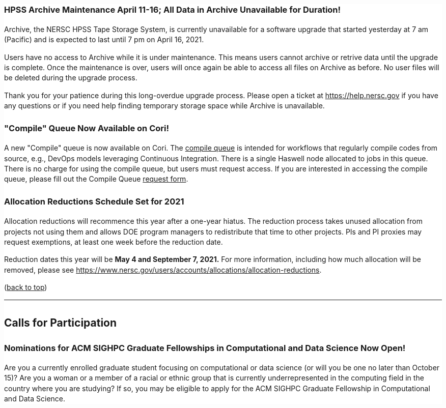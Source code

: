 
### HPSS Archive Maintenance April 11-16; All Data in Archive Unavailable for Duration! <a name="hpssmaint"/></a> 

Archive, the NERSC HPSS Tape Storage System, is currently unavailable for a 
software upgrade that started yesterday at 7 am (Pacific) and is expected to
last until 7 pm on April 16, 2021. 

Users have no access to Archive while it is under maintenance. This means users
cannot archive or retrive data until the upgrade is complete. Once the
maintenance is over, users will once again be able to access all files on
Archive as before. No user files will be deleted during the upgrade process.

Thank you for your patience during this long-overdue upgrade process. Please 
open a ticket at <https://help.nersc.gov> if you have any questions or if you 
need help finding temporary storage space while Archive is unavailable.


### "Compile" Queue Now Available on Cori! <a name="compileq"/></a> 

A new "Compile" queue is now available on Cori. The 
[compile queue](https://docs.nersc.gov/jobs/policy/#compile) 
is intended for workflows that regularly compile codes from source, e.g., 
DevOps models leveraging Continuous Integration. There is a single Haswell node 
allocated to jobs in this queue. There is no charge for using the compile queue,
but users must request access. If you are interested in accessing the compile 
queue, please fill out the Compile Queue 
[request form](https://nersc.servicenowservices.com/sp?id=sc_cat_item&sys_id=9089a22f1b426010263aa82eac4bcb5b&sysparm_category=e15706fc0a0a0aa7007fc21e1ab70c2f).


### Allocation Reductions Schedule Set for 2021 <a name="allocred"/></a> 

Allocation reductions will recommence this year after a one-year hiatus.
The reduction process takes unused allocation from projects not using them and
allows DOE program managers to redistribute that time to other projects. PIs and
PI proxies may request exemptions, at least one week before the reduction date.

Reduction dates this year will be **May 4 and September 7, 2021.** For more
information, including how much allocation will be removed, please see
<https://www.nersc.gov/users/accounts/allocations/allocation-reductions>.

([back to top](#top))

---
## Calls for Participation <a name="section4"/></a> ##

### Nominations for ACM SIGHPC Graduate Fellowships in Computational and Data Science Now Open! <a name="sighpc"/></a> 

Are you a currently enrolled graduate student focusing on computational or data 
science (or will you be one no later than October 15)? Are you a woman or a 
member of a racial or ethnic group that is currently underrepresented in the 
computing field in the country where you are studying? If so, you may be 
eligible to apply for the ACM SIGHPC Graduate Fellowship in Computational 
and Data Science.
